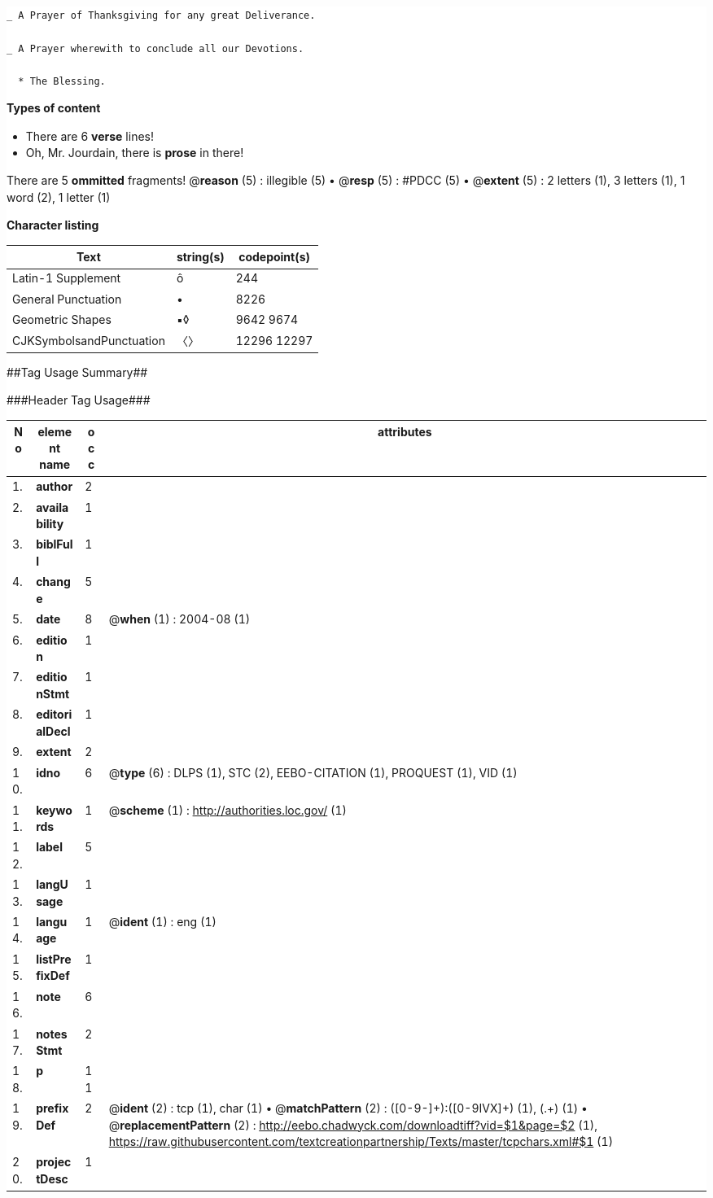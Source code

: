     _ A Prayer of Thanksgiving for any great Deliverance.

    _ A Prayer wherewith to conclude all our Devotions.

      * The Blessing.

**Types of content**

  * There are 6 **verse** lines!
  * Oh, Mr. Jourdain, there is **prose** in there!

There are 5 **ommitted** fragments! 
 @__reason__ (5) : illegible (5)  •  @__resp__ (5) : #PDCC (5)  •  @__extent__ (5) : 2 letters (1), 3 letters (1), 1 word (2), 1 letter (1)

**Character listing**


|Text|string(s)|codepoint(s)|
|---|---|---|
|Latin-1 Supplement|ô|244|
|General Punctuation|•|8226|
|Geometric Shapes|▪◊|9642 9674|
|CJKSymbolsandPunctuation|〈〉|12296 12297|

##Tag Usage Summary##

###Header Tag Usage###

|No|element name|occ|attributes|
|---|---|---|---|
|1.|__author__|2||
|2.|__availability__|1||
|3.|__biblFull__|1||
|4.|__change__|5||
|5.|__date__|8| @__when__ (1) : 2004-08 (1)|
|6.|__edition__|1||
|7.|__editionStmt__|1||
|8.|__editorialDecl__|1||
|9.|__extent__|2||
|10.|__idno__|6| @__type__ (6) : DLPS (1), STC (2), EEBO-CITATION (1), PROQUEST (1), VID (1)|
|11.|__keywords__|1| @__scheme__ (1) : http://authorities.loc.gov/ (1)|
|12.|__label__|5||
|13.|__langUsage__|1||
|14.|__language__|1| @__ident__ (1) : eng (1)|
|15.|__listPrefixDef__|1||
|16.|__note__|6||
|17.|__notesStmt__|2||
|18.|__p__|11||
|19.|__prefixDef__|2| @__ident__ (2) : tcp (1), char (1)  •  @__matchPattern__ (2) : ([0-9\-]+):([0-9IVX]+) (1), (.+) (1)  •  @__replacementPattern__ (2) : http://eebo.chadwyck.com/downloadtiff?vid=$1&page=$2 (1), https://raw.githubusercontent.com/textcreationpartnership/Texts/master/tcpchars.xml#$1 (1)|
|20.|__projectDesc__|1||